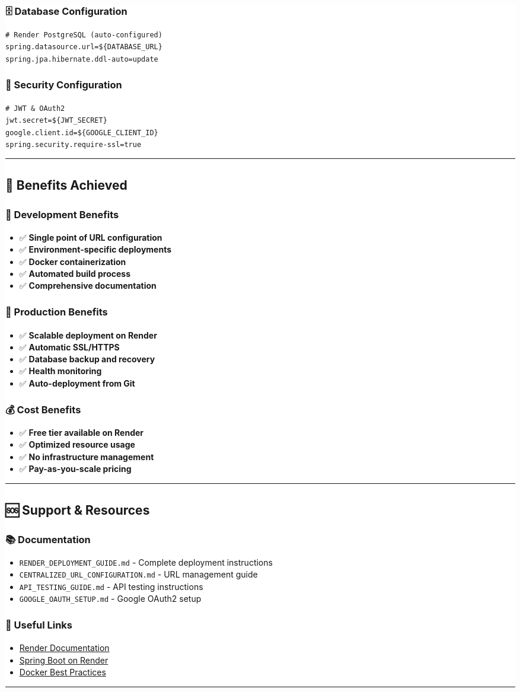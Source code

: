 ### **🗄️ Database Configuration**
```properties
# Render PostgreSQL (auto-configured)
spring.datasource.url=${DATABASE_URL}
spring.jpa.hibernate.ddl-auto=update
```

### **🔐 Security Configuration**
```properties
# JWT & OAuth2
jwt.secret=${JWT_SECRET}
google.client.id=${GOOGLE_CLIENT_ID}
spring.security.require-ssl=true
```

---

## 🎉 **Benefits Achieved**

### **🔧 Development Benefits**
- ✅ **Single point of URL configuration**
- ✅ **Environment-specific deployments**
- ✅ **Docker containerization**
- ✅ **Automated build process**
- ✅ **Comprehensive documentation**

### **🚀 Production Benefits**
- ✅ **Scalable deployment on Render**
- ✅ **Automatic SSL/HTTPS**
- ✅ **Database backup and recovery**
- ✅ **Health monitoring**
- ✅ **Auto-deployment from Git**

### **💰 Cost Benefits**
- ✅ **Free tier available on Render**
- ✅ **Optimized resource usage**
- ✅ **No infrastructure management**
- ✅ **Pay-as-you-scale pricing**

---

## 🆘 **Support & Resources**

### **📚 Documentation**
- `RENDER_DEPLOYMENT_GUIDE.md` - Complete deployment instructions
- `CENTRALIZED_URL_CONFIGURATION.md` - URL management guide
- `API_TESTING_GUIDE.md` - API testing instructions
- `GOOGLE_OAUTH_SETUP.md` - Google OAuth2 setup

### **🔗 Useful Links**
- [Render Documentation](https://render.com/docs)
- [Spring Boot on Render](https://render.com/docs/deploy-spring-boot)
- [Docker Best Practices](https://docs.docker.com/develop/dev-best-practices/)

---